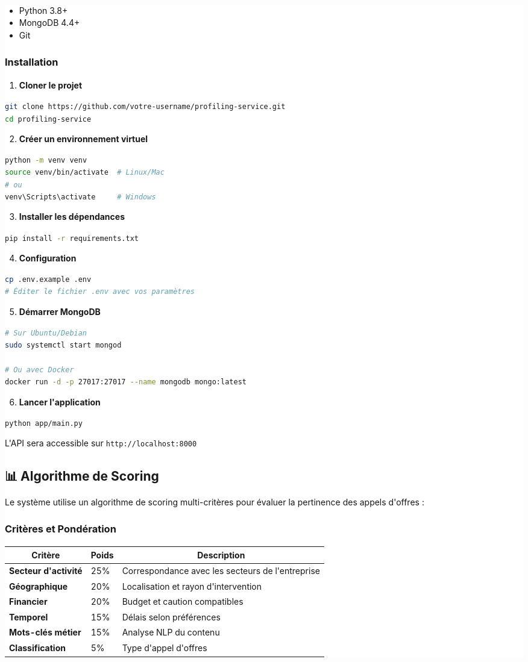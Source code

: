 - Python 3.8+
- MongoDB 4.4+
- Git

### Installation

1. **Cloner le projet**
```bash
git clone https://github.com/votre-username/profiling-service.git
cd profiling-service
```

2. **Créer un environnement virtuel**
```bash
python -m venv venv
source venv/bin/activate  # Linux/Mac
# ou
venv\Scripts\activate     # Windows
```

3. **Installer les dépendances**
```bash
pip install -r requirements.txt
```

4. **Configuration**
```bash
cp .env.example .env
# Éditer le fichier .env avec vos paramètres
```

5. **Démarrer MongoDB**
```bash
# Sur Ubuntu/Debian
sudo systemctl start mongod

# Ou avec Docker
docker run -d -p 27017:27017 --name mongodb mongo:latest
```

6. **Lancer l'application**
```bash
python app/main.py
```

L'API sera accessible sur `http://localhost:8000`

## 📊 Algorithme de Scoring

Le système utilise un algorithme de scoring multi-critères pour évaluer la pertinence des appels d'offres :

### Critères et Pondération

| Critère | Poids | Description |
|---------|-------|-------------|
| **Secteur d'activité** | 25% | Correspondance avec les secteurs de l'entreprise |
| **Géographique** | 20% | Localisation et rayon d'intervention |
| **Financier** | 20% | Budget et caution compatibles |
| **Temporel** | 15% | Délais selon préférences |
| **Mots-clés métier** | 15% | Analyse NLP du contenu |
| **Classification** | 5% | Type d'appel d'offres |
